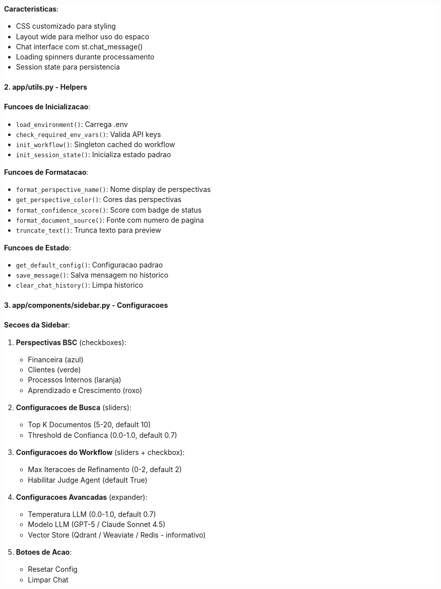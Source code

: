 **Caracteristicas**:

- CSS customizado para styling
- Layout wide para melhor uso do espaco
- Chat interface com st.chat_message()
- Loading spinners durante processamento
- Session state para persistencia

#### 2. app/utils.py - Helpers

**Funcoes de Inicializacao**:

- `load_environment()`: Carrega .env
- `check_required_env_vars()`: Valida API keys
- `init_workflow()`: Singleton cached do workflow
- `init_session_state()`: Inicializa estado padrao

**Funcoes de Formatacao**:

- `format_perspective_name()`: Nome display de perspectivas
- `get_perspective_color()`: Cores das perspectivas
- `format_confidence_score()`: Score com badge de status
- `format_document_source()`: Fonte com numero de pagina
- `truncate_text()`: Trunca texto para preview

**Funcoes de Estado**:

- `get_default_config()`: Configuracao padrao
- `save_message()`: Salva mensagem no historico
- `clear_chat_history()`: Limpa historico

#### 3. app/components/sidebar.py - Configuracoes

**Secoes da Sidebar**:

1. **Perspectivas BSC** (checkboxes):
   - Financeira (azul)
   - Clientes (verde)
   - Processos Internos (laranja)
   - Aprendizado e Crescimento (roxo)

2. **Configuracoes de Busca** (sliders):
   - Top K Documentos (5-20, default 10)
   - Threshold de Confianca (0.0-1.0, default 0.7)

3. **Configuracoes do Workflow** (sliders + checkbox):
   - Max Iteracoes de Refinamento (0-2, default 2)
   - Habilitar Judge Agent (default True)

4. **Configuracoes Avancadas** (expander):
   - Temperatura LLM (0.0-1.0, default 0.7)
   - Modelo LLM (GPT-5 / Claude Sonnet 4.5)
   - Vector Store (Qdrant / Weaviate / Redis - informativo)

5. **Botoes de Acao**:
   - Resetar Config
   - Limpar Chat
